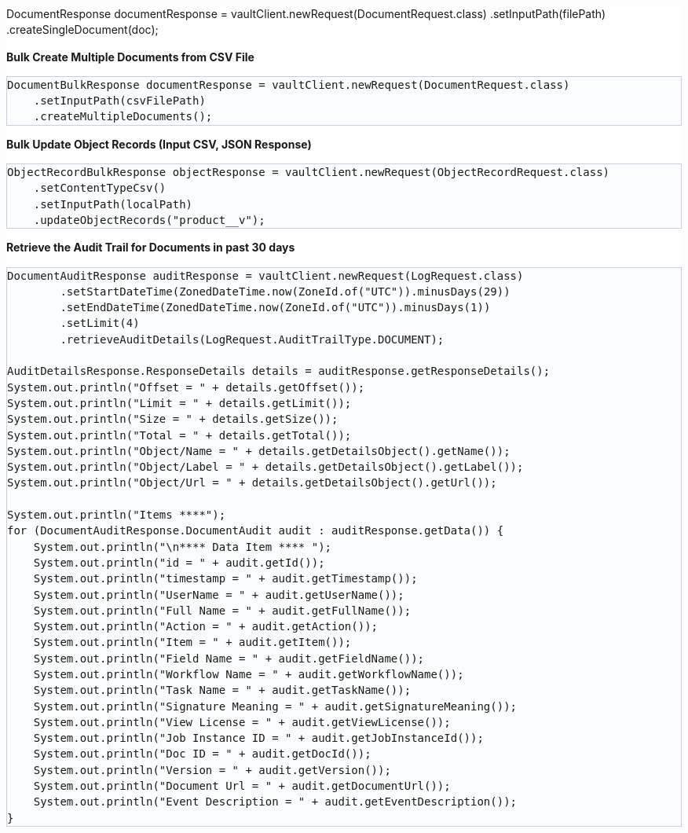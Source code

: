 DocumentResponse documentResponse = vaultClient.newRequest(DocumentRequest.class)
	.setInputPath(filePath)
	.createSingleDocument(doc);
</pre>

<b>Bulk Create Multiple Documents from CSV File</b>
<pre style="border: 1px solid #C4CFE5; background-color: #FBFCFD;">
DocumentBulkResponse documentResponse = vaultClient.newRequest(DocumentRequest.class)
	.setInputPath(csvFilePath)
	.createMultipleDocuments();
</pre>

<b>Bulk Update Object Records (Input CSV, JSON Response)</b>
<pre style="border: 1px solid #C4CFE5; background-color: #FBFCFD;">
ObjectRecordBulkResponse objectResponse = vaultClient.newRequest(ObjectRecordRequest.class)
	.setContentTypeCsv()
	.setInputPath(localPath)
	.updateObjectRecords("product__v");
</pre>

<b>Retrieve the Audit Trail for Documents in past 30 days</b>
<pre style="border: 1px solid #C4CFE5; background-color: #FBFCFD;">
DocumentAuditResponse auditResponse = vaultClient.newRequest(LogRequest.class)
		.setStartDateTime(ZonedDateTime.now(ZoneId.of("UTC")).minusDays(29))
		.setEndDateTime(ZonedDateTime.now(ZoneId.of("UTC")).minusDays(1))
		.setLimit(4)
		.retrieveAuditDetails(LogRequest.AuditTrailType.DOCUMENT);

AuditDetailsResponse.ResponseDetails details = auditResponse.getResponseDetails();
System.out.println("Offset = " + details.getOffset());
System.out.println("Limit = " + details.getLimit());
System.out.println("Size = " + details.getSize());
System.out.println("Total = " + details.getTotal());
System.out.println("Object/Name = " + details.getDetailsObject().getName());
System.out.println("Object/Label = " + details.getDetailsObject().getLabel());
System.out.println("Object/Url = " + details.getDetailsObject().getUrl());

System.out.println("Items ****");
for (DocumentAuditResponse.DocumentAudit audit : auditResponse.getData()) {
	System.out.println("\n**** Data Item **** ");
	System.out.println("id = " + audit.getId());
	System.out.println("timestamp = " + audit.getTimestamp());
	System.out.println("UserName = " + audit.getUserName());
	System.out.println("Full Name = " + audit.getFullName());
	System.out.println("Action = " + audit.getAction());
	System.out.println("Item = " + audit.getItem());
	System.out.println("Field Name = " + audit.getFieldName());
	System.out.println("Workflow Name = " + audit.getWorkflowName());
	System.out.println("Task Name = " + audit.getTaskName());
	System.out.println("Signature Meaning = " + audit.getSignatureMeaning());
	System.out.println("View License = " + audit.getViewLicense());
	System.out.println("Job Instance ID = " + audit.getJobInstanceId());
	System.out.println("Doc ID = " + audit.getDocId());
	System.out.println("Version = " + audit.getVersion());
	System.out.println("Document Url = " + audit.getDocumentUrl());
	System.out.println("Event Description = " + audit.getEventDescription());
}
</pre>

</body>

</html>